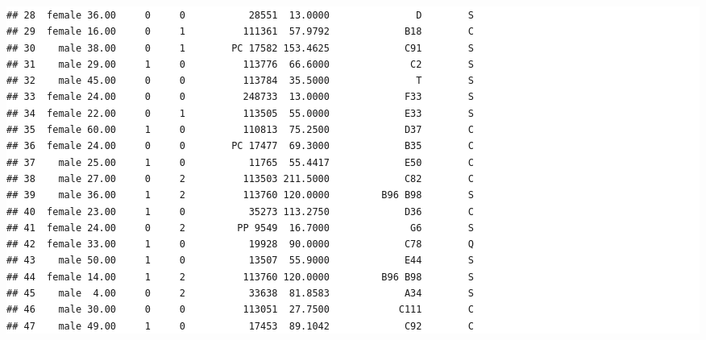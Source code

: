     ## 28  female 36.00     0     0           28551  13.0000               D        S
    ## 29  female 16.00     0     1          111361  57.9792             B18        C
    ## 30    male 38.00     0     1        PC 17582 153.4625             C91        S
    ## 31    male 29.00     1     0          113776  66.6000              C2        S
    ## 32    male 45.00     0     0          113784  35.5000               T        S
    ## 33  female 24.00     0     0          248733  13.0000             F33        S
    ## 34  female 22.00     0     1          113505  55.0000             E33        S
    ## 35  female 60.00     1     0          110813  75.2500             D37        C
    ## 36  female 24.00     0     0        PC 17477  69.3000             B35        C
    ## 37    male 25.00     1     0           11765  55.4417             E50        C
    ## 38    male 27.00     0     2          113503 211.5000             C82        C
    ## 39    male 36.00     1     2          113760 120.0000         B96 B98        S
    ## 40  female 23.00     1     0           35273 113.2750             D36        C
    ## 41  female 24.00     0     2         PP 9549  16.7000              G6        S
    ## 42  female 33.00     1     0           19928  90.0000             C78        Q
    ## 43    male 50.00     1     0           13507  55.9000             E44        S
    ## 44  female 14.00     1     2          113760 120.0000         B96 B98        S
    ## 45    male  4.00     0     2           33638  81.8583             A34        S
    ## 46    male 30.00     0     0          113051  27.7500            C111        C
    ## 47    male 49.00     1     0           17453  89.1042             C92        C